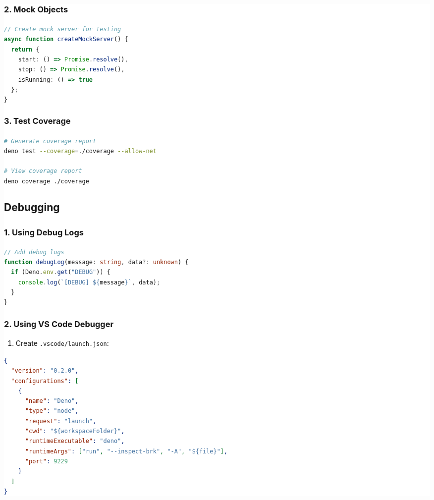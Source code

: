 ### 2. Mock Objects

```typescript
// Create mock server for testing
async function createMockServer() {
  return {
    start: () => Promise.resolve(),
    stop: () => Promise.resolve(),
    isRunning: () => true
  };
}
```

### 3. Test Coverage

```bash
# Generate coverage report
deno test --coverage=./coverage --allow-net

# View coverage report
deno coverage ./coverage
```

## Debugging

### 1. Using Debug Logs

```typescript
// Add debug logs
function debugLog(message: string, data?: unknown) {
  if (Deno.env.get("DEBUG")) {
    console.log(`[DEBUG] ${message}`, data);
  }
}
```

### 2. Using VS Code Debugger

1. Create `.vscode/launch.json`:
```json
{
  "version": "0.2.0",
  "configurations": [
    {
      "name": "Deno",
      "type": "node",
      "request": "launch",
      "cwd": "${workspaceFolder}",
      "runtimeExecutable": "deno",
      "runtimeArgs": ["run", "--inspect-brk", "-A", "${file}"],
      "port": 9229
    }
  ]
}
```
